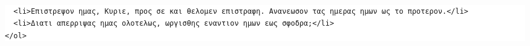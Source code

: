       <li>Επιστρεψον ημας, Κυριε, προς σε και θελομεν επιστραφη. Ανανεωσον τας ημερας ημων ως το προτερον.</li>
      <li>Διατι απερριψας ημας ολοτελως, ωργισθης εναντιον ημων εως σφοδρα;</li>
    </ol>
  </li>
</ol>